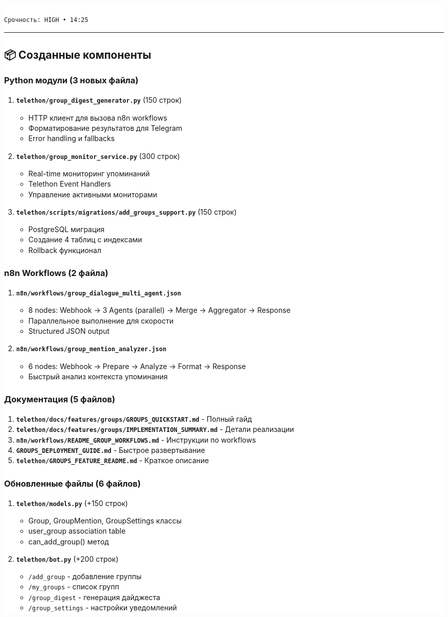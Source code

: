 ```

Срочность: HIGH • 14:25
```

---

## 📦 Созданные компоненты

### Python модули (3 новых файла)

1. **`telethon/group_digest_generator.py`** (150 строк)
   - HTTP клиент для вызова n8n workflows
   - Форматирование результатов для Telegram
   - Error handling и fallbacks

2. **`telethon/group_monitor_service.py`** (300 строк)
   - Real-time мониторинг упоминаний
   - Telethon Event Handlers
   - Управление активными мониторами

3. **`telethon/scripts/migrations/add_groups_support.py`** (150 строк)
   - PostgreSQL миграция
   - Создание 4 таблиц с индексами
   - Rollback функционал

### n8n Workflows (2 файла)

1. **`n8n/workflows/group_dialogue_multi_agent.json`**
   - 8 nodes: Webhook → 3 Agents (parallel) → Merge → Aggregator → Response
   - Параллельное выполнение для скорости
   - Structured JSON output

2. **`n8n/workflows/group_mention_analyzer.json`**
   - 6 nodes: Webhook → Prepare → Analyze → Format → Response
   - Быстрый анализ контекста упоминания

### Документация (5 файлов)

1. **`telethon/docs/features/groups/GROUPS_QUICKSTART.md`** - Полный гайд
2. **`telethon/docs/features/groups/IMPLEMENTATION_SUMMARY.md`** - Детали реализации
3. **`n8n/workflows/README_GROUP_WORKFLOWS.md`** - Инструкции по workflows
4. **`GROUPS_DEPLOYMENT_GUIDE.md`** - Быстрое развертывание
5. **`telethon/GROUPS_FEATURE_README.md`** - Краткое описание

### Обновленные файлы (6 файлов)

1. **`telethon/models.py`** (+150 строк)
   - Group, GroupMention, GroupSettings классы
   - user_group association table
   - can_add_group() метод

2. **`telethon/bot.py`** (+200 строк)
   - `/add_group` - добавление группы
   - `/my_groups` - список групп
   - `/group_digest` - генерация дайджеста
   - `/group_settings` - настройки уведомлений
